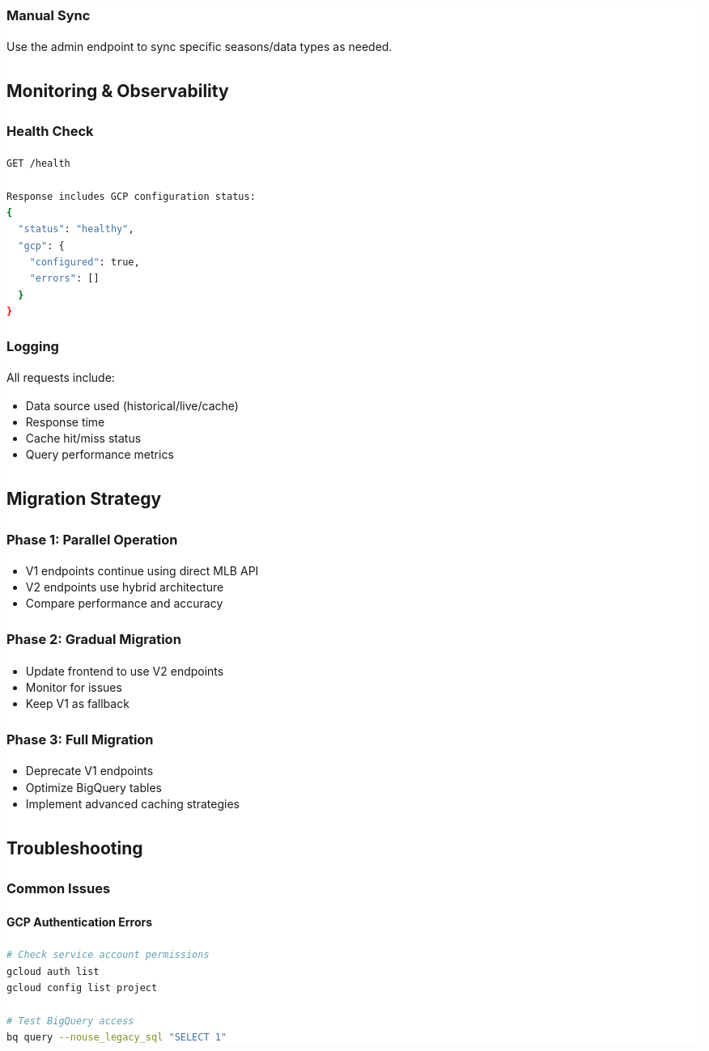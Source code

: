 ### Manual Sync
Use the admin endpoint to sync specific seasons/data types as needed.

## Monitoring & Observability

### Health Check
```bash
GET /health

Response includes GCP configuration status:
{
  "status": "healthy",
  "gcp": {
    "configured": true,
    "errors": []
  }
}
```

### Logging
All requests include:
- Data source used (historical/live/cache)
- Response time
- Cache hit/miss status
- Query performance metrics

## Migration Strategy

### Phase 1: Parallel Operation
- V1 endpoints continue using direct MLB API
- V2 endpoints use hybrid architecture
- Compare performance and accuracy

### Phase 2: Gradual Migration
- Update frontend to use V2 endpoints
- Monitor for issues
- Keep V1 as fallback

### Phase 3: Full Migration
- Deprecate V1 endpoints
- Optimize BigQuery tables
- Implement advanced caching strategies

## Troubleshooting

### Common Issues

#### GCP Authentication Errors
```bash
# Check service account permissions
gcloud auth list
gcloud config list project

# Test BigQuery access
bq query --nouse_legacy_sql "SELECT 1"
```
